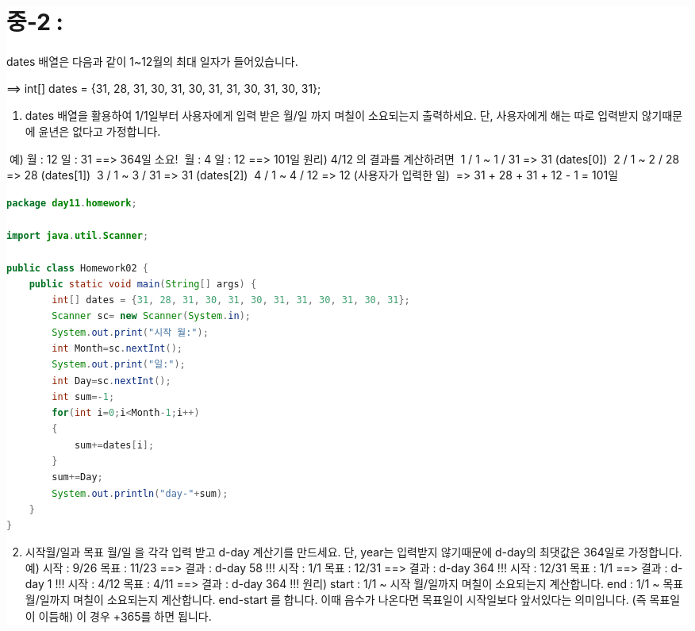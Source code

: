 # 중-2 :

 dates 배열은 다음과 같이 1~12월의 최대 일자가 들어있습니다.  

==> int[] dates = {31, 28, 31, 30, 31, 30, 31, 31, 30, 31, 30, 31}; 
	

1) dates 배열을 활용하여 1/1일부터 사용자에게 입력 받은 월/일 까지 며칠이 소요되는지 출력하세요.
   단, 사용자에게 해는 따로 입력받지 않기때문에 윤년은 없다고 가정합니다.

​	예) 월 : 12   일 : 31  ==> 364일 소요!
​	    월 : 4    일 : 12   ==> 101일
​	원리) 4/12 의 결과를 계산하려면
​	    1 / 1 ~ 1 / 31  => 31 (dates[0]) 
​	    2 / 1 ~ 2 / 28  => 28 (dates[1])
​	    3 / 1 ~ 3 / 31  => 31 (dates[2])
​    	4 / 1 ~ 4 / 12  => 12 (사용자가 입력한 일)
​	 => 31 + 28 + 31 + 12 - 1 = 101일 

```java
package day11.homework;

import java.util.Scanner;

public class Homework02 {
	public static void main(String[] args) {
		int[] dates = {31, 28, 31, 30, 31, 30, 31, 31, 30, 31, 30, 31}; 
		Scanner sc= new Scanner(System.in);
		System.out.print("시작 월:");
		int Month=sc.nextInt();
		System.out.print("일:");
		int Day=sc.nextInt();
		int sum=-1;
		for(int i=0;i<Month-1;i++)
		{
			sum+=dates[i];
		}
		sum+=Day;
		System.out.println("day-"+sum);
	}
}

```



2) 시작월/일과 목표 월/일 을 각각 입력 받고 d-day 계산기를 만드세요.
   단, year는 입력받지 않기때문에 d-day의 최댓값은 364일로 가정합니다.
   예) 시작 : 9/26  목표 : 11/23  ==> 결과 : d-day 58 !!!
       시작 : 1/1 목표 : 12/31  ==> 결과 : d-day 364 !!!
       시작 : 12/31 목표 : 1/1  ==> 결과 : d-day 1 !!!
       시작 : 4/12 목표 : 4/11  ==> 결과 : d-day 364 !!!
   원리)
	start : 1/1 ~ 시작 월/일까지 며칠이 소요되는지 계산합니다. 
	end : 1/1 ~ 목표 월/일까지 며칠이 소요되는지 계산합니다. 
	end-start 를 합니다. 
	이때 음수가 나온다면 목표일이 시작일보다 앞서있다는 의미입니다. (즉 목표일이 이듬해)
	이 경우 +365를 하면 됩니다.

